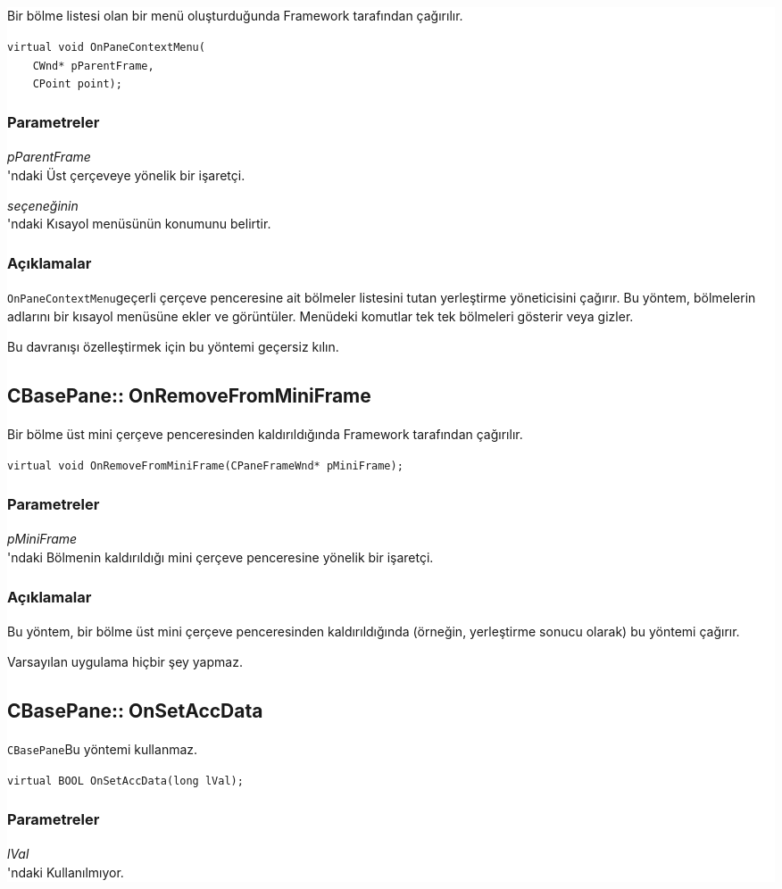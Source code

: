 Bir bölme listesi olan bir menü oluşturduğunda Framework tarafından çağırılır.

```
virtual void OnPaneContextMenu(
    CWnd* pParentFrame,
    CPoint point);
```

### <a name="parameters"></a>Parametreler

*pParentFrame*<br/>
'ndaki Üst çerçeveye yönelik bir işaretçi.

*seçeneğinin*<br/>
'ndaki Kısayol menüsünün konumunu belirtir.

### <a name="remarks"></a>Açıklamalar

`OnPaneContextMenu`geçerli çerçeve penceresine ait bölmeler listesini tutan yerleştirme yöneticisini çağırır. Bu yöntem, bölmelerin adlarını bir kısayol menüsüne ekler ve görüntüler. Menüdeki komutlar tek tek bölmeleri gösterir veya gizler.

Bu davranışı özelleştirmek için bu yöntemi geçersiz kılın.

##  <a name="onremovefromminiframe"></a>CBasePane:: OnRemoveFromMiniFrame

Bir bölme üst mini çerçeve penceresinden kaldırıldığında Framework tarafından çağırılır.

```
virtual void OnRemoveFromMiniFrame(CPaneFrameWnd* pMiniFrame);
```

### <a name="parameters"></a>Parametreler

*pMiniFrame*<br/>
'ndaki Bölmenin kaldırıldığı mini çerçeve penceresine yönelik bir işaretçi.

### <a name="remarks"></a>Açıklamalar

Bu yöntem, bir bölme üst mini çerçeve penceresinden kaldırıldığında (örneğin, yerleştirme sonucu olarak) bu yöntemi çağırır.

Varsayılan uygulama hiçbir şey yapmaz.

##  <a name="onsetaccdata"></a>CBasePane:: OnSetAccData

`CBasePane`Bu yöntemi kullanmaz.

```
virtual BOOL OnSetAccData(long lVal);
```

### <a name="parameters"></a>Parametreler

*lVal*<br/>
'ndaki Kullanılmıyor.
